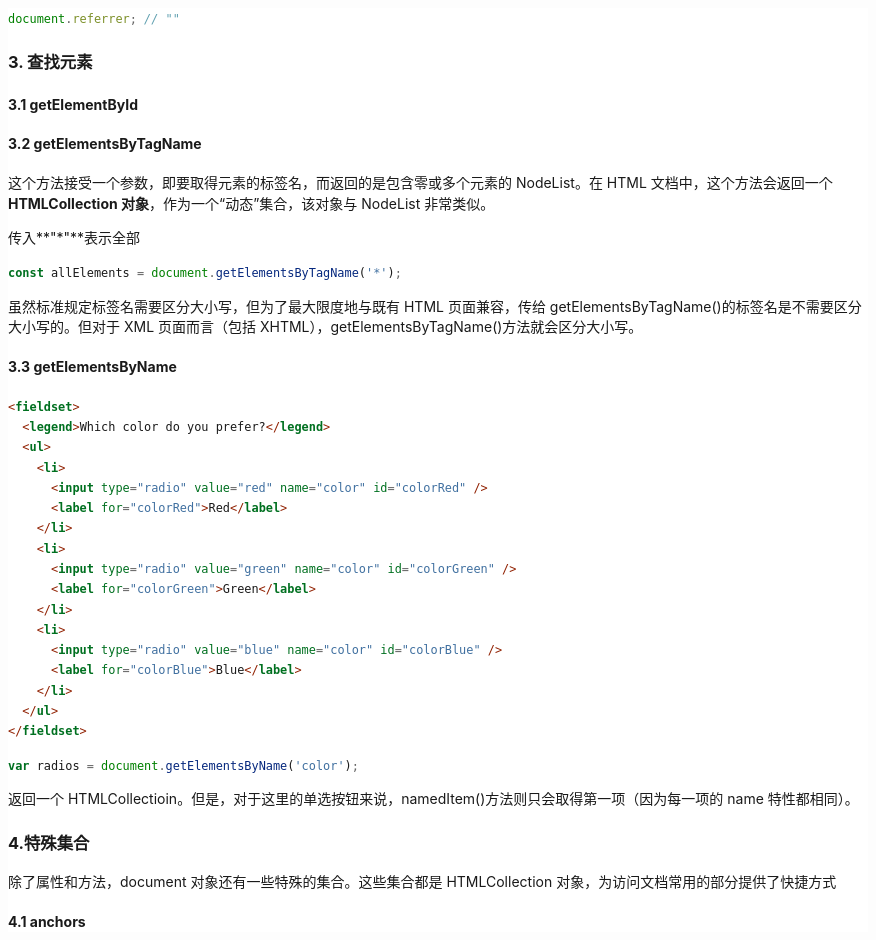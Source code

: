```javascript
document.referrer; // ""
```

### 3. 查找元素

#### 3.1 getElementById

#### 3.2 getElementsByTagName

这个方法接受一个参数，即要取得元素的标签名，而返回的是包含零或多个元素的 NodeList。在 HTML 文档中，这个方法会返回一个**HTMLCollection 对象**，作为一个“动态”集合，该对象与 NodeList 非常类似。

传入**"\*"**表示全部

```javascript
const allElements = document.getElementsByTagName('*');
```

虽然标准规定标签名需要区分大小写，但为了最大限度地与既有 HTML 页面兼容，传给 getElementsByTagName()的标签名是不需要区分大小写的。但对于 XML 页面而言（包括 XHTML），getElementsByTagName()方法就会区分大小写。

#### 3.3 getElementsByName

```html
<fieldset>
  <legend>Which color do you prefer?</legend>
  <ul>
    <li>
      <input type="radio" value="red" name="color" id="colorRed" />
      <label for="colorRed">Red</label>
    </li>
    <li>
      <input type="radio" value="green" name="color" id="colorGreen" />
      <label for="colorGreen">Green</label>
    </li>
    <li>
      <input type="radio" value="blue" name="color" id="colorBlue" />
      <label for="colorBlue">Blue</label>
    </li>
  </ul>
</fieldset>
```

```javascript
var radios = document.getElementsByName('color');
```

返回一个 HTMLCollectioin。但是，对于这里的单选按钮来说，namedItem()方法则只会取得第一项（因为每一项的 name 特性都相同）。

### 4.特殊集合

除了属性和方法，document 对象还有一些特殊的集合。这些集合都是 HTMLCollection 对象，为访问文档常用的部分提供了快捷方式

#### 4.1 anchors
